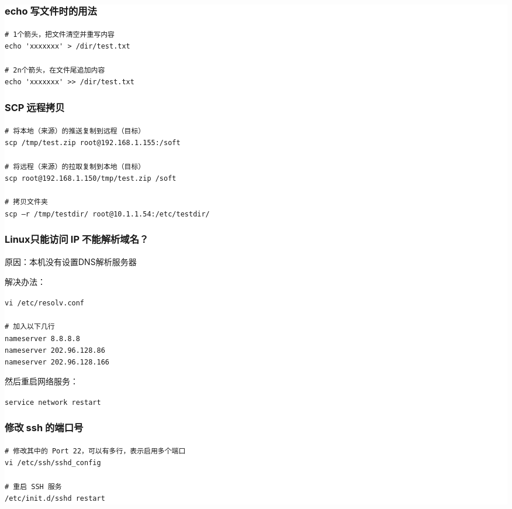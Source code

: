 ### echo 写文件时的用法

    # 1个箭头，把文件清空并重写内容
    echo 'xxxxxxx' > /dir/test.txt

    # 2n个箭头，在文件尾追加内容
    echo 'xxxxxxx' >> /dir/test.txt

### SCP 远程拷贝

    # 将本地（来源）的推送复制到远程（目标）
    scp /tmp/test.zip root@192.168.1.155:/soft

    # 将远程（来源）的拉取复制到本地（目标）
    scp root@192.168.1.150/tmp/test.zip /soft

    # 拷贝文件夹
    scp –r /tmp/testdir/ root@10.1.1.54:/etc/testdir/

### Linux只能访问 IP 不能解析域名？

原因：本机没有设置DNS解析服务器

解决办法：

    vi /etc/resolv.conf 

    # 加入以下几行
    nameserver 8.8.8.8
    nameserver 202.96.128.86
    nameserver 202.96.128.166

然后重启网络服务：

    service network restart

### 修改 ssh 的端口号

    # 修改其中的 Port 22，可以有多行，表示启用多个端口
    vi /etc/ssh/sshd_config

    # 重启 SSH 服务
    /etc/init.d/sshd restart
